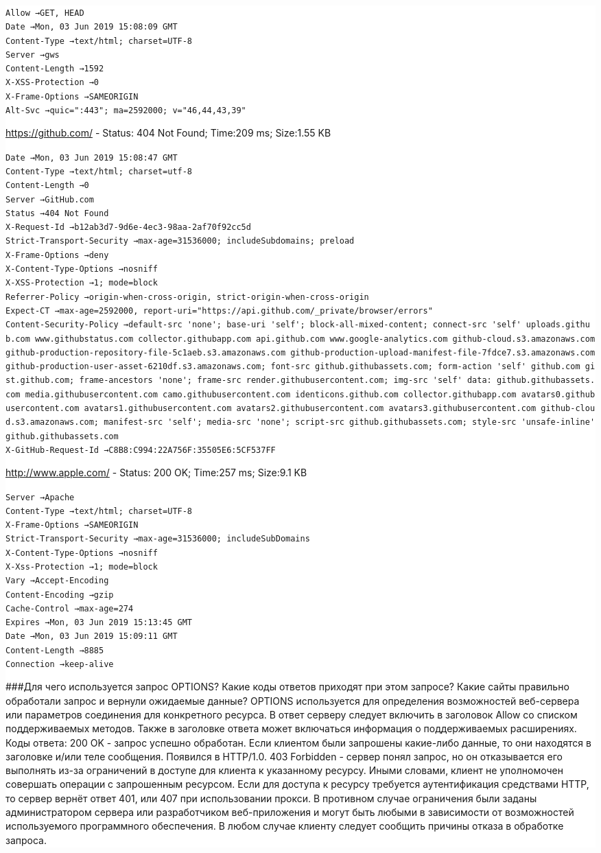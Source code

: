     Allow →GET, HEAD
    Date →Mon, 03 Jun 2019 15:08:09 GMT
    Content-Type →text/html; charset=UTF-8
    Server →gws
    Content-Length →1592
    X-XSS-Protection →0
    X-Frame-Options →SAMEORIGIN
    Alt-Svc →quic=":443"; ma=2592000; v="46,44,43,39"

https://github.com/ - Status: 404 Not Found; Time:209 ms; Size:1.55 KB

    Date →Mon, 03 Jun 2019 15:08:47 GMT
    Content-Type →text/html; charset=utf-8
    Content-Length →0
    Server →GitHub.com
    Status →404 Not Found
    X-Request-Id →b12ab3d7-9d6e-4ec3-98aa-2af70f92cc5d
    Strict-Transport-Security →max-age=31536000; includeSubdomains; preload
    X-Frame-Options →deny
    X-Content-Type-Options →nosniff
    X-XSS-Protection →1; mode=block
    Referrer-Policy →origin-when-cross-origin, strict-origin-when-cross-origin
    Expect-CT →max-age=2592000, report-uri="https://api.github.com/_private/browser/errors"
    Content-Security-Policy →default-src 'none'; base-uri 'self'; block-all-mixed-content; connect-src 'self' uploads.github.com www.githubstatus.com collector.githubapp.com api.github.com www.google-analytics.com github-cloud.s3.amazonaws.com github-production-repository-file-5c1aeb.s3.amazonaws.com github-production-upload-manifest-file-7fdce7.s3.amazonaws.com github-production-user-asset-6210df.s3.amazonaws.com; font-src github.githubassets.com; form-action 'self' github.com gist.github.com; frame-ancestors 'none'; frame-src render.githubusercontent.com; img-src 'self' data: github.githubassets.com media.githubusercontent.com camo.githubusercontent.com identicons.github.com collector.githubapp.com avatars0.githubusercontent.com avatars1.githubusercontent.com avatars2.githubusercontent.com avatars3.githubusercontent.com github-cloud.s3.amazonaws.com; manifest-src 'self'; media-src 'none'; script-src github.githubassets.com; style-src 'unsafe-inline' github.githubassets.com
    X-GitHub-Request-Id →C8B8:C994:22A756F:35505E6:5CF537FF

http://www.apple.com/ - Status: 200 OK; Time:257 ms; Size:9.1 KB

    Server →Apache
    Content-Type →text/html; charset=UTF-8
    X-Frame-Options →SAMEORIGIN
    Strict-Transport-Security →max-age=31536000; includeSubDomains
    X-Content-Type-Options →nosniff
    X-Xss-Protection →1; mode=block
    Vary →Accept-Encoding
    Content-Encoding →gzip
    Cache-Control →max-age=274
    Expires →Mon, 03 Jun 2019 15:13:45 GMT
    Date →Mon, 03 Jun 2019 15:09:11 GMT
    Content-Length →8885
    Connection →keep-alive
###Для чего используется запрос OPTIONS? Какие коды ответов приходят при этом запросе? Какие сайты правильно обработали запрос и вернули ожидаемые данные?
    OPTIONS используется для определения возможностей веб-сервера или параметров соединения для конкретного ресурса. В ответ серверу следует включить в заголовок Allow со списком поддерживаемых методов. Также в заголовке ответа может включаться информация о поддерживаемых расширениях.
    Коды ответа: 200 OK - запрос успешно обработан. Если клиентом были запрошены какие-либо данные, то они находятся в заголовке и/или теле сообщения. Появился в HTTP/1.0.
    403 Forbidden - сервер понял запрос, но он отказывается его выполнять из-за ограничений в доступе для клиента к указанному ресурсу. Иными словами, клиент не уполномочен совершать операции с запрошенным ресурсом. Если для доступа к ресурсу требуется аутентификация средствами HTTP, то сервер вернёт ответ 401, или 407 при использовании прокси. В противном случае ограничения были заданы администратором сервера или разработчиком веб-приложения и могут быть любыми в зависимости от возможностей используемого программного обеспечения. В любом случае клиенту следует сообщить причины отказа в обработке запроса.